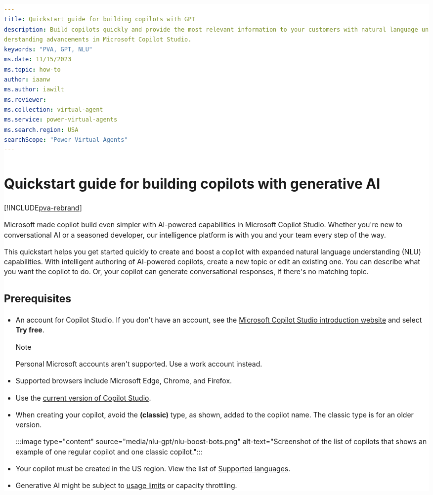 ```yaml
---
title: Quickstart guide for building copilots with GPT
description: Build copilots quickly and provide the most relevant information to your customers with natural language understanding advancements in Microsoft Copilot Studio.
keywords: "PVA, GPT, NLU"
ms.date: 11/15/2023
ms.topic: how-to
author: iaanw
ms.author: iawilt
ms.reviewer: 
ms.collection: virtual-agent
ms.service: power-virtual-agents
ms.search.region: USA
searchScope: "Power Virtual Agents"
---
```


# Quickstart guide for building copilots with generative AI

[!INCLUDE[pva-rebrand](includes/pva-rebrand.md)]

Microsoft made copilot build even simpler with AI-powered capabilities in Microsoft Copilot Studio. Whether you're new to conversational AI or a seasoned developer, our intelligence platform is with you and your team every step of the way.

This quickstart helps you get started quickly to create and boost a copilot with expanded natural language understanding (NLU) capabilities. With intelligent authoring of AI-powered copilots, create a new topic or edit an existing one. You can describe what you want the copilot to do. Or, your copilot can generate conversational responses, if there's no matching topic.

## Prerequisites

- An account for Copilot Studio. If you don't have an account, see the [Microsoft Copilot Studio introduction website](https://aka.ms/TryPVA) and select **Try free**.

  > [!NOTE]
  > Personal Microsoft accounts aren't supported. Use a work account instead.

- Supported browsers include Microsoft Edge, Chrome, and Firefox.

- Use the [current version of Copilot Studio](fundamentals-what-is-copilot-studio.md).
- When creating your copilot, avoid the **(classic)** type, as shown, added to the copilot name. The classic type is for an older version.

  :::image type="content" source="media/nlu-gpt/nlu-boost-bots.png" alt-text="Screenshot of the list of copilots that shows an example of one regular copilot and one classic copilot.":::

- Your copilot must be created in the US region. View the list of [Supported languages](authoring-language-support.md).

- Generative AI might be subject to [usage limits](requirements-quotas.md#limits) or capacity throttling.

